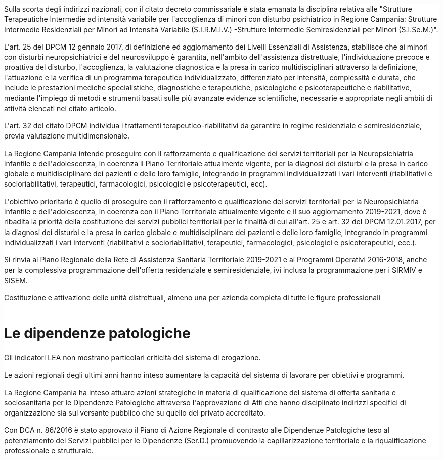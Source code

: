 Sulla scorta degli indirizzi nazionali, con il citato decreto commissariale è stata emanata la disciplina relativa alle "Strutture Terapeutiche Intermedie ad intensità variabile per l'accoglienza di minori con disturbo psichiatrico in Regione Campania: Strutture Intermedie Residenziali per Minori ad Intensità Variabile (S.I.R.M.I.V.) -Strutture Intermedie Semiresidenziali per Minori (S.I.Se.M.)". 

L'art. 25 del DPCM 12 gennaio 2017, di definizione ed aggiornamento dei Livelli Essenziali di Assistenza, stabilisce che ai minori con disturbi neuropsichiatrici e del neurosviluppo è garantita, nell'ambito dell'assistenza distrettuale, l'individuazione precoce e proattiva del disturbo, l'accoglienza, la valutazione diagnostica e la presa in carico multidisciplinari attraverso la definizione, l'attuazione e la verifica di un programma terapeutico individualizzato, differenziato per intensità, complessità e durata, che include le prestazioni mediche specialistiche, diagnostiche e terapeutiche, psicologiche e psicoterapeutiche e riabilitative, mediante l'impiego di metodi e strumenti basati sulle più avanzate evidenze scientifiche, necessarie e appropriate negli ambiti di attività elencati nel citato articolo. 

L'art. 32 del citato DPCM individua i trattamenti terapeutico-riabilitativi da garantire in regime residenziale e semiresidenziale, previa valutazione multidimensionale.

La Regione Campania intende proseguire con il rafforzamento e qualificazione dei servizi territoriali per la Neuropsichiatria infantile e dell'adolescenza, in coerenza il Piano Territoriale attualmente vigente, per la diagnosi dei disturbi e la presa in carico globale e multidisciplinare dei pazienti e delle loro famiglie, integrando in programmi individualizzati i vari interventi (riabilitativi e socioriabilitativi, terapeutici, farmacologici, psicologici e psicoterapeutici, ecc). 

L'obiettivo prioritario è quello di proseguire con il rafforzamento e qualificazione dei servizi territoriali per la Neuropsichiatria infantile e dell'adolescenza, in coerenza con il Piano Territoriale attualmente vigente e il suo aggiornamento 2019-2021, dove è ribadita la priorità della costituzione dei servizi pubblici territoriali per le finalità di cui all'art. 25 e art. 32 del DPCM 12.01.2017, per la diagnosi dei disturbi e la presa in carico globale e multidisciplinare dei pazienti e delle loro famiglie, integrando in programmi individualizzati i vari interventi (riabilitativi e socioriabilitativi, terapeutici, farmacologici, psicologici e psicoterapeutici, ecc.). 

Si rinvia al Piano Regionale della Rete di Assistenza Sanitaria Territoriale 2019-2021 e ai Programmi Operativi 2016-2018, anche per la complessiva programmazione dell'offerta residenziale e semiresidenziale, ivi inclusa la programmazione per i SIRMIV e SISEM.

Costituzione e attivazione delle unità distrettuali, almeno una per azienda completa di tutte le figure professionali

# Le dipendenze patologiche
Gli indicatori LEA non mostrano particolari criticità del sistema di erogazione.

Le azioni regionali degli ultimi anni hanno inteso aumentare la capacità del sistema di lavorare per obiettivi e programmi.

La Regione Campania ha inteso attuare azioni strategiche in materia di qualificazione del sistema di offerta sanitaria e sociosanitaria per le Dipendenze Patologiche attraverso l'approvazione di Atti che hanno disciplinato indirizzi specifici di organizzazione sia sul versante pubblico che su quello del privato accreditato. 

Con DCA n. 86/2016 è stato approvato il Piano di Azione Regionale di contrasto alle Dipendenze Patologiche teso al potenziamento dei Servizi pubblici per le Dipendenze (Ser.D.) promuovendo la capillarizzazione territoriale e la riqualificazione professionale e strutturale.
